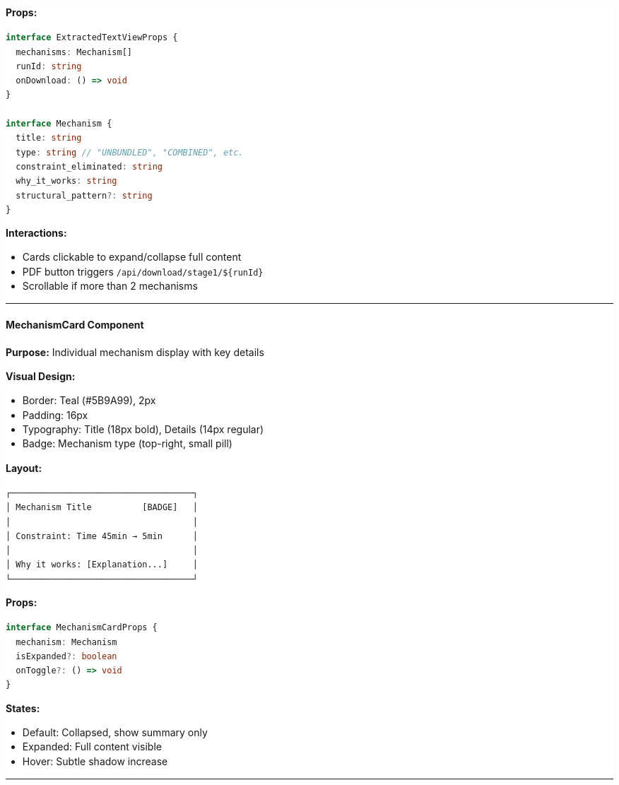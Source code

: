 **Props:**
```typescript
interface ExtractedTextViewProps {
  mechanisms: Mechanism[]
  runId: string
  onDownload: () => void
}

interface Mechanism {
  title: string
  type: string // "UNBUNDLED", "COMBINED", etc.
  constraint_eliminated: string
  why_it_works: string
  structural_pattern?: string
}
```

**Interactions:**
- Cards clickable to expand/collapse full content
- PDF button triggers `/api/download/stage1/${runId}`
- Scrollable if more than 2 mechanisms

---

#### MechanismCard Component

**Purpose:** Individual mechanism display with key details

**Visual Design:**
- Border: Teal (#5B9A99), 2px
- Padding: 16px
- Typography: Title (18px bold), Details (14px regular)
- Badge: Mechanism type (top-right, small pill)

**Layout:**
```
┌────────────────────────────────────┐
│ Mechanism Title          [BADGE]   │
│                                    │
│ Constraint: Time 45min → 5min      │
│                                    │
│ Why it works: [Explanation...]     │
└────────────────────────────────────┘
```

**Props:**
```typescript
interface MechanismCardProps {
  mechanism: Mechanism
  isExpanded?: boolean
  onToggle?: () => void
}
```

**States:**
- Default: Collapsed, show summary only
- Expanded: Full content visible
- Hover: Subtle shadow increase

---